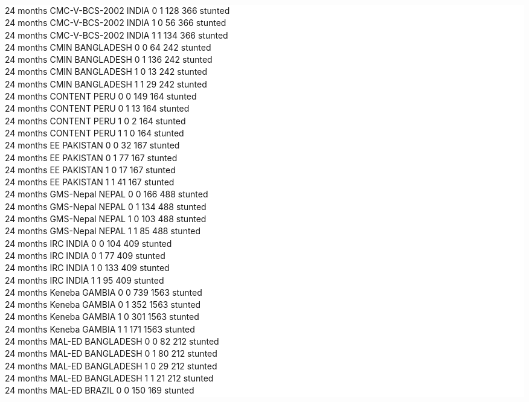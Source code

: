 24 months   CMC-V-BCS-2002   INDIA                          0                  1      128    366  stunted          
24 months   CMC-V-BCS-2002   INDIA                          1                  0       56    366  stunted          
24 months   CMC-V-BCS-2002   INDIA                          1                  1      134    366  stunted          
24 months   CMIN             BANGLADESH                     0                  0       64    242  stunted          
24 months   CMIN             BANGLADESH                     0                  1      136    242  stunted          
24 months   CMIN             BANGLADESH                     1                  0       13    242  stunted          
24 months   CMIN             BANGLADESH                     1                  1       29    242  stunted          
24 months   CONTENT          PERU                           0                  0      149    164  stunted          
24 months   CONTENT          PERU                           0                  1       13    164  stunted          
24 months   CONTENT          PERU                           1                  0        2    164  stunted          
24 months   CONTENT          PERU                           1                  1        0    164  stunted          
24 months   EE               PAKISTAN                       0                  0       32    167  stunted          
24 months   EE               PAKISTAN                       0                  1       77    167  stunted          
24 months   EE               PAKISTAN                       1                  0       17    167  stunted          
24 months   EE               PAKISTAN                       1                  1       41    167  stunted          
24 months   GMS-Nepal        NEPAL                          0                  0      166    488  stunted          
24 months   GMS-Nepal        NEPAL                          0                  1      134    488  stunted          
24 months   GMS-Nepal        NEPAL                          1                  0      103    488  stunted          
24 months   GMS-Nepal        NEPAL                          1                  1       85    488  stunted          
24 months   IRC              INDIA                          0                  0      104    409  stunted          
24 months   IRC              INDIA                          0                  1       77    409  stunted          
24 months   IRC              INDIA                          1                  0      133    409  stunted          
24 months   IRC              INDIA                          1                  1       95    409  stunted          
24 months   Keneba           GAMBIA                         0                  0      739   1563  stunted          
24 months   Keneba           GAMBIA                         0                  1      352   1563  stunted          
24 months   Keneba           GAMBIA                         1                  0      301   1563  stunted          
24 months   Keneba           GAMBIA                         1                  1      171   1563  stunted          
24 months   MAL-ED           BANGLADESH                     0                  0       82    212  stunted          
24 months   MAL-ED           BANGLADESH                     0                  1       80    212  stunted          
24 months   MAL-ED           BANGLADESH                     1                  0       29    212  stunted          
24 months   MAL-ED           BANGLADESH                     1                  1       21    212  stunted          
24 months   MAL-ED           BRAZIL                         0                  0      150    169  stunted          